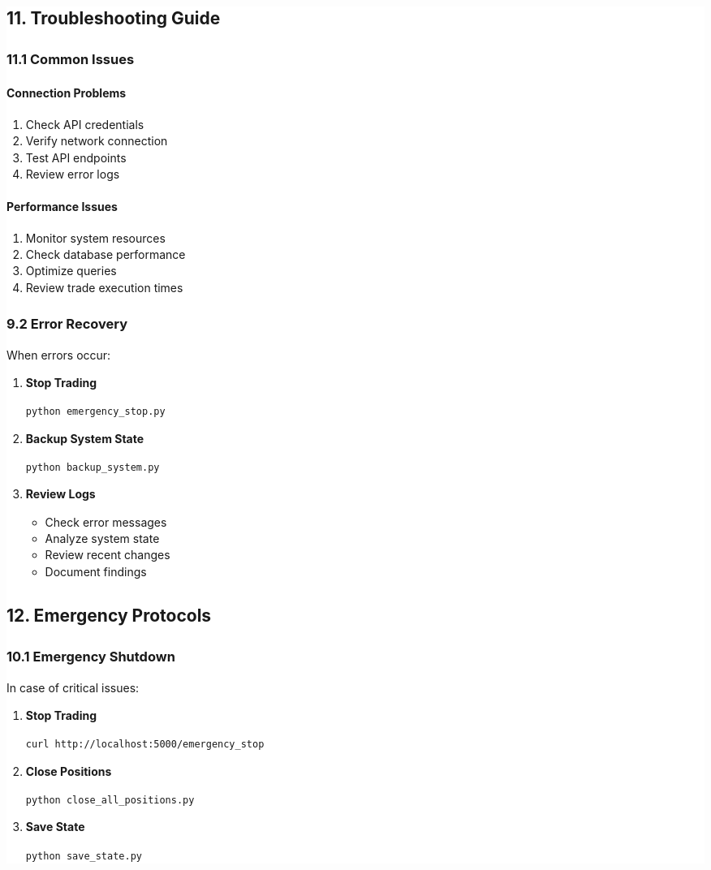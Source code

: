 ## 11. Troubleshooting Guide

### 11.1 Common Issues

#### Connection Problems
1. Check API credentials
2. Verify network connection
3. Test API endpoints
4. Review error logs

#### Performance Issues
1. Monitor system resources
2. Check database performance
3. Optimize queries
4. Review trade execution times

### 9.2 Error Recovery

When errors occur:

1. **Stop Trading**
   ```bash
   python emergency_stop.py
   ```

2. **Backup System State**
   ```bash
   python backup_system.py
   ```

3. **Review Logs**
   - Check error messages
   - Analyze system state
   - Review recent changes
   - Document findings

## 12. Emergency Protocols

### 10.1 Emergency Shutdown

In case of critical issues:

1. **Stop Trading**
   ```bash
   curl http://localhost:5000/emergency_stop
   ```

2. **Close Positions**
   ```bash
   python close_all_positions.py
   ```

3. **Save State**
   ```bash
   python save_state.py
   ```
